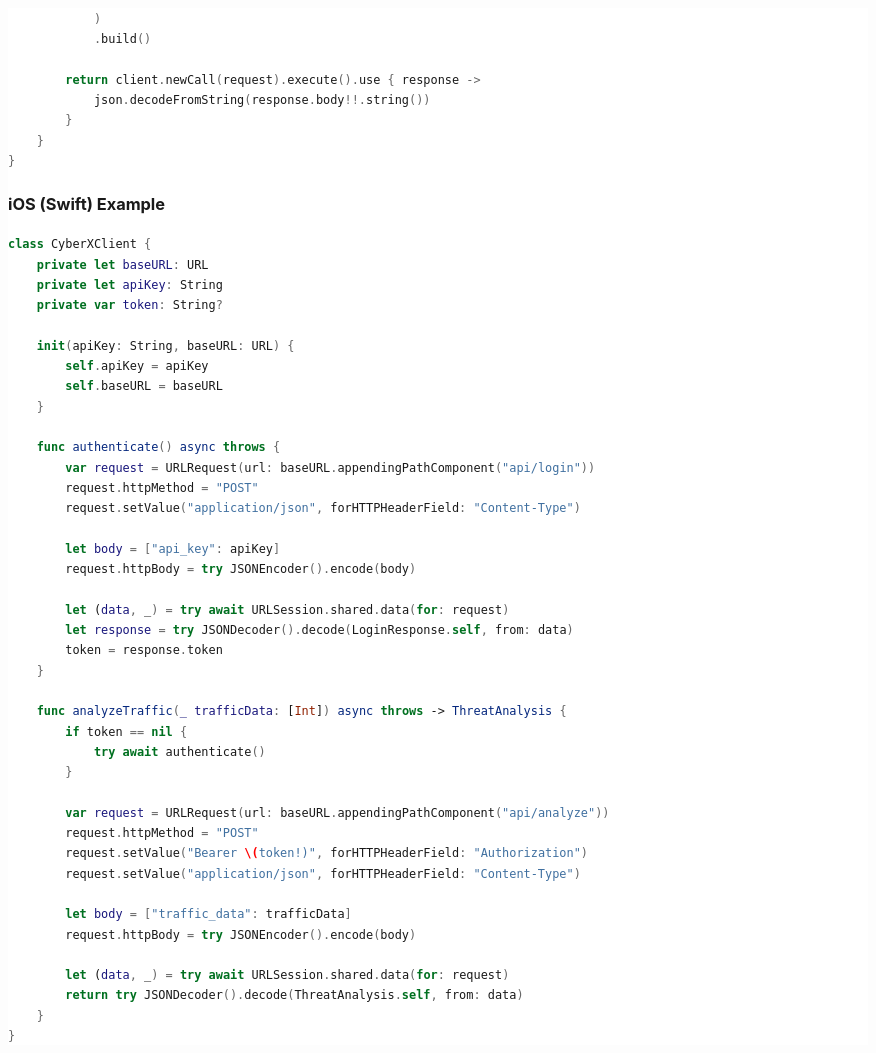 ```kotlin
            )
            .build()

        return client.newCall(request).execute().use { response ->
            json.decodeFromString(response.body!!.string())
        }
    }
}
```

### iOS (Swift) Example
```swift
class CyberXClient {
    private let baseURL: URL
    private let apiKey: String
    private var token: String?
    
    init(apiKey: String, baseURL: URL) {
        self.apiKey = apiKey
        self.baseURL = baseURL
    }
    
    func authenticate() async throws {
        var request = URLRequest(url: baseURL.appendingPathComponent("api/login"))
        request.httpMethod = "POST"
        request.setValue("application/json", forHTTPHeaderField: "Content-Type")
        
        let body = ["api_key": apiKey]
        request.httpBody = try JSONEncoder().encode(body)
        
        let (data, _) = try await URLSession.shared.data(for: request)
        let response = try JSONDecoder().decode(LoginResponse.self, from: data)
        token = response.token
    }
    
    func analyzeTraffic(_ trafficData: [Int]) async throws -> ThreatAnalysis {
        if token == nil {
            try await authenticate()
        }
        
        var request = URLRequest(url: baseURL.appendingPathComponent("api/analyze"))
        request.httpMethod = "POST"
        request.setValue("Bearer \(token!)", forHTTPHeaderField: "Authorization")
        request.setValue("application/json", forHTTPHeaderField: "Content-Type")
        
        let body = ["traffic_data": trafficData]
        request.httpBody = try JSONEncoder().encode(body)
        
        let (data, _) = try await URLSession.shared.data(for: request)
        return try JSONDecoder().decode(ThreatAnalysis.self, from: data)
    }
}
```
